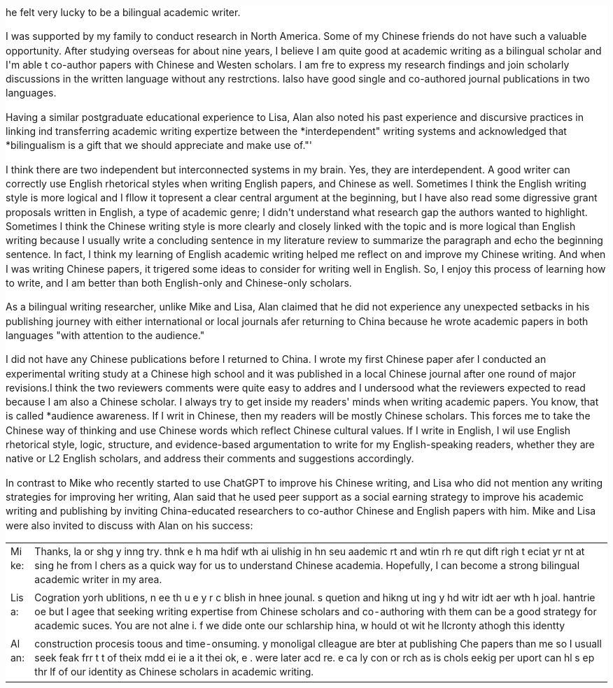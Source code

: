 he felt very lucky to be a bilingual academic writer.

I was supported by my family to conduct research in North America. Some of my Chinese friends do not have such a valuable opportunity. After studying overseas for about nine years, I believe I am quite good at academic writing as a bilingual scholar and I'm able t co-author papers with Chinese and Westen scholars. I am fre to express my research findings and join scholarly discussions in the written language without any restrctions. Ialso have good single and co-authored journal publications in two languages.

Having a similar postgraduate educational experience to Lisa, Alan also noted his past experience and discursive practices in linking ind transferring academic writing expertize between the \*interdependent" writing systems and acknowledged that \*bilingualism is a gift that we should appreciate and make use of."'

I think there are two independent but interconnected systems in my brain. Yes, they are interdependent. A good writer can correctly use English rhetorical styles when writing English papers, and Chinese as well. Sometimes I think the English writing style is more logical and I fllow it topresent a clear central argument at the beginning, but I have also read some digressive grant proposals written in English, a type of academic genre; I didn't understand what research gap the authors wanted to highlight. Sometimes I think the Chinese writing style is more clearly and closely linked with the topic and is more logical than English writing because I usually write a concluding sentence in my literature review to summarize the paragraph and echo the beginning sentence. In fact, I think my learning of English academic writing helped me reflect on and improve my Chinese writing. And when I was writing Chinese papers, it trigered some ideas to consider for writing well in English. So, I enjoy this process of learning how to write, and I am better than both English-only and Chinese-only scholars.

As a bilingual writing researcher, unlike Mike and Lisa, Alan claimed that he did not experience any unexpected setbacks in his publishing journey with either international or local journals afer returning to China because he wrote academic papers in both languages "with attention to the audience."

I did not have any Chinese publications before I returned to China. I wrote my first Chinese paper afer I conducted an experimental writing study at a Chinese high school and it was published in a local Chinese journal after one round of major revisions.I think the two reviewers comments were quite easy to addres and I undersood what the reviewers expected to read because I am also a Chinese scholar. I always try to get inside my readers' minds when writing academic papers. You know, that is called \*audience awareness. If I writ in Chinese, then my readers will be mostly Chinese scholars. This forces me to take the Chinese way of thinking and use Chinese words which reflect Chinese cultural values. If I write in English, I wil use English rhetorical style, logic, structure, and evidence-based argumentation to write for my English-speaking readers, whether they are native or L2 English scholars, and address their comments and suggestions accordingly.

In contrast to Mike who recently started to use ChatGPT to improve his Chinese writing, and Lisa who did not mention any writing strategies for improving her writing, Alan said that he used peer support as a social earning strategy to improve his academic writing and publishing by inviting China-educated researchers to co-author Chinese and English papers with him. Mike and Lisa were also invited to discuss with Alan on his success:

<html><body><table><tr><td>Mike:</td><td>Thanks, la or shg y inng try.  thnk e h ma hdif  wth ai ulishig in hn seu aademic rt and wtin rh  re qut dift righ t eciat yr nt at sing he from l chers as a quick way for us to understand Chinese academia. Hopefully, I can become a strong bilingual academic writer in my area.</td></tr><tr><td>Lisa:</td><td>Cogration  yorh ublitions, n  ee th u e y  r c   blish in hnee jounal.  s quetion and hikng ut ing y hd witr idt aer wth h joal.  hantrie oe but I agee that seeking writing expertise from Chinese scholars and co-authoring with them can be a good strategy for academic suces. You are not alne i. f we dide  onte our schlarship  hina, w hould ot wit he llcronty athogh this identty</td></tr><tr><td>Alan:</td><td>construction procesis toous and time-onsuming. y monoligal clleague are bter at publishing Che papers than me so I usuall seek feak frr t t  of theix mdd ei   ie a it thei ok, e   .        were later acd re. e ca ly con or rch as is chols  eekig per uport can hl s ep thr lf of our identity as Chinese scholars in academic writing.</td></tr></table></body></html>
